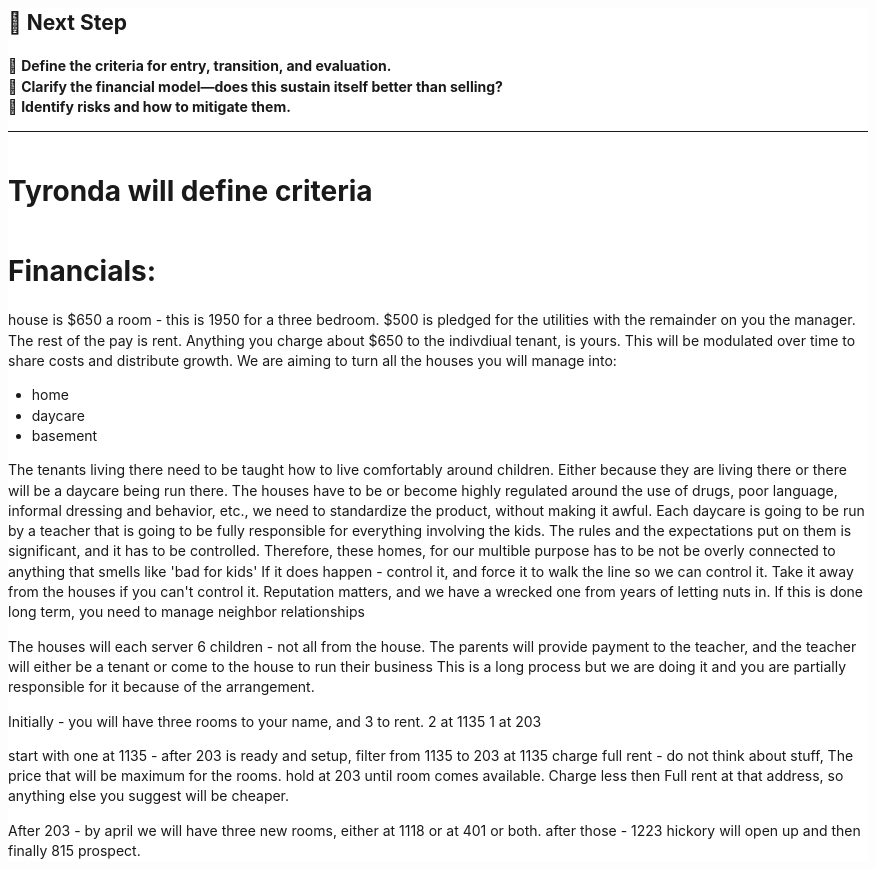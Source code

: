 ## 🔹 Next Step  
📌 **Define the criteria for entry, transition, and evaluation.**  
📌 **Clarify the financial model—does this sustain itself better than selling?**  
📌 **Identify risks and how to mitigate them.**  

-------

# Tyronda will define criteria
# Financials:

house is $650 a room - this is 1950 for a three bedroom. $500 is pledged for the utilities with the remainder on you the manager. The rest of the pay is rent.
Anything you charge about $650 to the indivdiual tenant, is yours. This will be modulated over time to share costs and distribute growth. 
We are aiming to turn all the houses you will manage into:

- home
- daycare
- basement

The tenants living there need to be taught how to live comfortably around children. Either because they are living there or there will be a daycare being run there.
The houses have to be or become highly regulated around the use of drugs, poor language, informal dressing and behavior, etc., we need to standardize the product, without making it awful. Each daycare is going to be run by a teacher that is going to be fully responsible for everything involving the kids. The rules and the expectations put on them is significant, and it has to be controlled.
Therefore, these homes, for our multible purpose has to be not be overly connected to anything that smells like 'bad for kids'
If it does happen - control it, and force it to walk the line so we can control it. Take it away from the houses if you can't control it. 
Reputation matters, and we have a wrecked one from years of letting nuts in. If  this is done long term, you need to manage neighbor relationships

The houses will each server 6 children - not all from the house.
The parents will provide payment to the teacher, and the teacher will either be a tenant or come to the house to run their business
This is a long process but we are doing it and you are partially responsible for it because of the arrangement.

Initially - you will have three rooms to your name, and 3 to rent.
2 at 1135
1 at 203

start with one at 1135 - after 203 is ready and setup, filter from 1135 to 203
at 1135 charge full rent - do not think about stuff, The price that will be maximum for the rooms.
hold at 203 until room comes available. Charge less then Full rent at that address, so anything else you suggest will be cheaper.

After 203 - by april we will have three new rooms, either at 1118 or at 401 or both.
after those - 1223 hickory will open up
and then finally 815 prospect.
